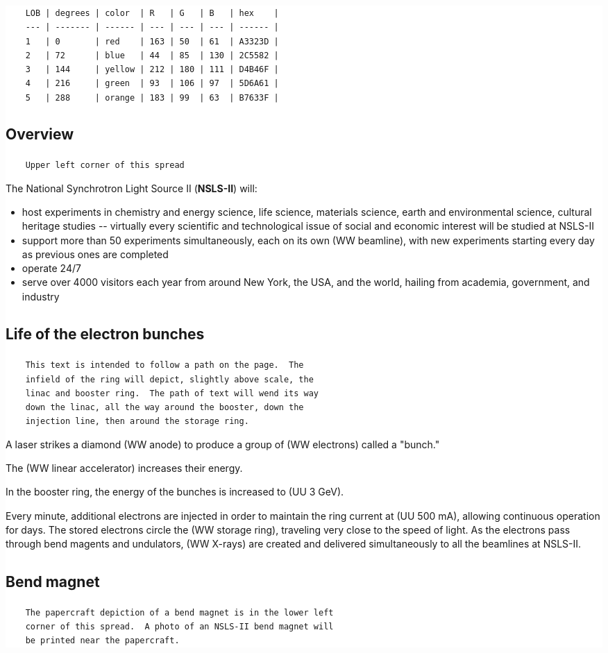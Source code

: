         LOB | degrees | color  | R   | G   | B   | hex    |
        --- | ------- | ------ | --- | --- | --- | ------ |
        1   | 0       | red    | 163 | 50  | 61  | A3323D |
        2   | 72      | blue   | 44  | 85  | 130 | 2C5582 |
        3   | 144     | yellow | 212 | 180 | 111 | D4B46F |
        4   | 216     | green  | 93  | 106 | 97  | 5D6A61 |
        5   | 288     | orange | 183 | 99  | 63  | B7633F |


## Overview

        Upper left corner of this spread

The National Synchrotron Light Source II (**NSLS-II**) will:

 * host experiments in chemistry and energy science, life science,
   materials science, earth and environmental science, cultural
   heritage studies -- virtually every scientific and technological
   issue of social and economic interest will be studied at NSLS-II
 * support more than 50 experiments simultaneously, each on its own
   (WW beamline), with new experiments starting every day as previous
   ones are completed
 * operate 24/7
 * serve over 4000 visitors each year from around New York, the USA,
   and the world, hailing from academia, government, and industry

## Life of the electron bunches

        This text is intended to follow a path on the page.  The
        infield of the ring will depict, slightly above scale, the
        linac and booster ring.  The path of text will wend its way
        down the linac, all the way around the booster, down the
        injection line, then around the storage ring.

A laser strikes a diamond (WW anode) to produce a group of (WW
electrons) called a "bunch."

The (WW linear accelerator) increases their energy. 

In the booster ring, the energy of the bunches is increased to
(UU 3 GeV).

Every minute, additional electrons are injected in order to maintain
the ring current at (UU 500 mA), allowing continuous operation for
days.  The stored electrons circle the (WW storage ring), traveling
very close to the speed of light.  As the electrons pass through bend
magents and undulators, (WW X-rays) are created and delivered
simultaneously to all the beamlines at NSLS-II.

## Bend magnet

        The papercraft depiction of a bend magnet is in the lower left
        corner of this spread.  A photo of an NSLS-II bend magnet will
        be printed near the papercraft.
